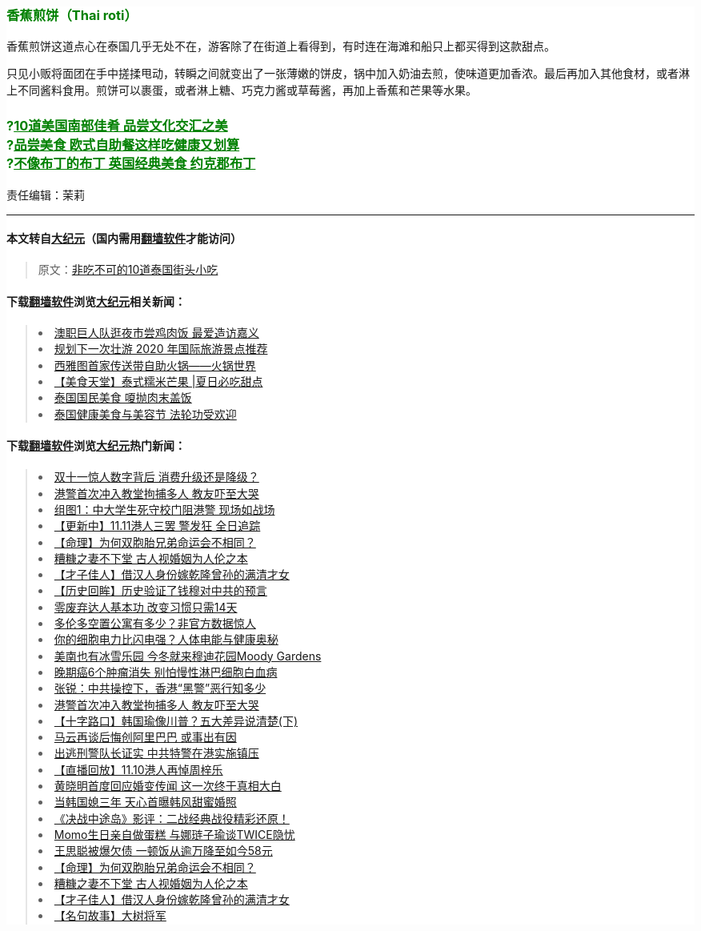 <h3><span style="color: #008000;"><strong>香蕉煎饼（Thai roti）</strong></span></h3>
<p>香蕉煎饼这道点心在泰国几乎无处不在，游客除了在街道上看得到，有时连在海滩和船只上都买得到这款甜点。</p>
<p>只见小贩将面团在手中搓揉甩动，转瞬之间就变出了一张薄嫩的饼皮，锅中加入奶油去煎，使味道更加香浓。最后再加入其他食材，或者淋上不同酱料食用。煎饼可以裹蛋，或者淋上糖、巧克力酱或草莓酱，再加上香蕉和芒果等水果。</p>
<h3><span style="color: #008000;">?<a style="color: #008000;" href="https://github.com/gzhsl204/djy/blob/master/gb/19/11/6/n11637614.md" target="_blank" rel="noopener noreferrer">10道美国南部佳肴 品尝文化交汇之美</a></span><br />
<span style="color: #008000;"> ?<a style="color: #008000;" href="https://github.com/gzhsl204/djy/blob/master/gb/19/11/9/n11643835.md" target="_blank" rel="noopener noreferrer">品尝美食 欧式自助餐这样吃健康又划算</a></span><br />
<span style="color: #008000;"> ?<a style="color: #008000;" href="https://github.com/gzhsl204/djy/blob/master/gb/19/11/9/n11644392.md" target="_blank" rel="noopener noreferrer">不像布丁的布丁 英国经典美食 约克郡布丁</a></span></h3>
<p>责任编辑：茉莉</p>

<hr>

#### 本文转自<a href="http://www.epochtimes.com">大纪元</a>（国内需用<a href="https://git.io/JesJV">翻墙软件</a>才能访问）
> 原文：<a href="http://www.epochtimes.com/gb/19/11/12/n11650513.htm">非吃不可的10道泰国街头小吃</a>


#### 下载<a href="https://git.io/JesJV">翻墙软件</a>浏览<a href="http://www.epochtimes.com">大纪元</a>相关新闻：
> <li><a href="http://www.epochtimes.com/gb/19/11/11/n11647085.htm">澳职巨人队逛夜市尝鸡肉饭   最爱造访嘉义</a></li>
> <li><a href="http://www.epochtimes.com/gb/19/10/26/n11613675.htm">规划下一次壮游 2020 年国际旅游景点推荐</a></li>
> <li><a href="http://www.epochtimes.com/gb/19/7/25/n11407697.htm">西雅图首家传送带自助火锅——火锅世界</a></li>
> <li><a href="http://www.epochtimes.com/gb/19/7/9/n11373807.htm">【美食天堂】泰式糯米芒果 |夏日必吃甜点</a></li>
> <li><a href="http://www.epochtimes.com/gb/16/12/25/n8629940.htm">泰国国民美食  嗄抛肉末盖饭</a></li>
> <li><a href="http://www.epochtimes.com/gb/15/7/6/n4474325.htm">泰国健康美食与美容节 法轮功受欢迎</a></li>

#### 下载<a href="https://git.io/JesJV">翻墙软件</a>浏览<a href="http://www.epochtimes.com">大纪元</a>热门新闻：
> <li><a href="http://www.epochtimes.com/gb/19/11/11/n11649096.htm">双十一惊人数字背后 消费升级还是降级？</a></li>
> <li><a href="http://www.epochtimes.com/gb/19/11/11/n11648304.htm">港警首次冲入教堂拘捕多人 教友吓至大哭</a></li>
> <li><a href="http://www.epochtimes.com/gb/19/11/11/n11648691.htm">组图1：中大学生死守校门阻港警 现场如战场</a></li>
> <li><a href="http://www.epochtimes.com/gb/19/11/11/n11647055.htm">【更新中】11.11港人三罢 警发狂 全日追踪</a></li>
> <li><a href="http://www.epochtimes.com/gb/19/10/21/n11602738.htm">【命理】为何双胞胎兄弟命运会不相同？</a></li>
> <li><a href="http://www.epochtimes.com/gb/15/4/21/n4416242.htm">糟糠之妻不下堂 古人视婚姻为人伦之本</a></li>
> <li><a href="http://www.epochtimes.com/gb/19/10/31/n11625562.htm">【才子佳人】借汉人身份嫁乾隆曾孙的满清才女</a></li>
> <li><a href="http://www.epochtimes.com/gb/19/10/30/n11623041.htm">【历史回眸】历史验证了钱穆对中共的预言</a></li>
> <li><a href="http://www.epochtimes.com/gb/19/11/11/n11647610.htm">零废弃达人基本功 改变习惯只需14天</a></li>
> <li><a href="http://www.epochtimes.com/gb/19/11/11/n11648458.htm">多伦多空置公寓有多少？非官方数据惊人</a></li>
> <li><a href="http://www.epochtimes.com/gb/19/11/4/n11633216.htm">你的细胞电力比闪电强？人体电能与健康奥秘</a></li>
> <li><a href="http://www.epochtimes.com/gb/19/11/11/n11649090.htm">美南也有冰雪乐园 今冬就来穆迪花园Moody Gardens</a></li>
> <li><a href="http://www.epochtimes.com/gb/19/11/11/n11648983.htm">晚期癌6个肿瘤消失 别怕慢性淋巴细胞白血病</a></li>
> <li><a href="http://www.epochtimes.com/gb/19/11/11/n11649028.htm">张锐：中共操控下，香港“黑警”恶行知多少</a></li>
> <li><a href="http://www.epochtimes.com/gb/19/11/11/n11648304.htm">港警首次冲入教堂拘捕多人 教友吓至大哭</a></li>
> <li><a href="http://www.epochtimes.com/gb/19/11/11/n11646672.htm">【十字路口】韩国瑜像川普？五大差异说清楚(下)</a></li>
> <li><a href="http://www.epochtimes.com/gb/19/11/10/n11645886.htm">马云再谈后悔创阿里巴巴 或事出有因</a></li>
> <li><a href="http://www.epochtimes.com/gb/19/11/10/n11646181.htm">出逃刑警队长证实 中共特警在港实施镇压</a></li>
> <li><a href="http://www.epochtimes.com/gb/19/11/8/n11641005.htm">【直播回放】11.10港人再悼周梓乐</a></li>
> <li><a href="http://www.epochtimes.com/gb/19/11/10/n11646097.htm">黄晓明首度回应婚变传闻 这一次终于真相大白</a></li>
> <li><a href="http://www.epochtimes.com/gb/19/11/10/n11645023.htm">当韩国媳三年 天心首曝韩风甜蜜婚照</a></li>
> <li><a href="http://www.epochtimes.com/gb/19/11/9/n11644225.htm">《决战中途岛》影评：二战经典战役精彩还原！</a></li>
> <li><a href="http://www.epochtimes.com/gb/19/11/9/n11644322.htm">Momo生日亲自做蛋糕 与娜琏子瑜谈TWICE隐忧</a></li>
> <li><a href="http://www.epochtimes.com/gb/19/11/11/n11648918.htm">王思聪被爆欠债 一顿饭从逾万降至如今58元</a></li>
> <li><a href="http://www.epochtimes.com/gb/19/10/21/n11602738.htm">【命理】为何双胞胎兄弟命运会不相同？</a></li>
> <li><a href="http://www.epochtimes.com/gb/15/4/21/n4416242.htm">糟糠之妻不下堂 古人视婚姻为人伦之本</a></li>
> <li><a href="http://www.epochtimes.com/gb/19/10/31/n11625562.htm">【才子佳人】借汉人身份嫁乾隆曾孙的满清才女</a></li>
> <li><a href="http://www.epochtimes.com/gb/18/4/16/n10309074.htm">【名句故事】大树将军</a></li>